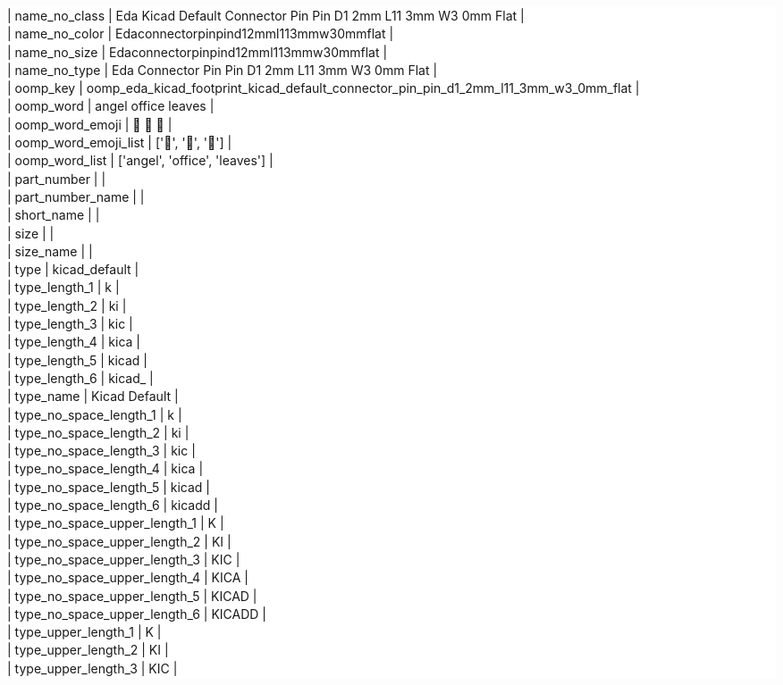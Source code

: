 | name_no_class | Eda Kicad Default Connector Pin Pin D1 2mm L11 3mm W3 0mm Flat |  
| name_no_color | Edaconnectorpinpind12mml113mmw30mmflat |  
| name_no_size | Edaconnectorpinpind12mml113mmw30mmflat |  
| name_no_type | Eda Connector Pin Pin D1 2mm L11 3mm W3 0mm Flat |  
| oomp_key | oomp_eda_kicad_footprint_kicad_default_connector_pin_pin_d1_2mm_l11_3mm_w3_0mm_flat |  
| oomp_word | angel office leaves |  
| oomp_word_emoji | :angel: :office: :leaves: |  
| oomp_word_emoji_list | [':angel:', ':office:', ':leaves:'] |  
| oomp_word_list | ['angel', 'office', 'leaves'] |  
| part_number |  |  
| part_number_name |  |  
| short_name |  |  
| size |  |  
| size_name |  |  
| type | kicad_default |  
| type_length_1 | k |  
| type_length_2 | ki |  
| type_length_3 | kic |  
| type_length_4 | kica |  
| type_length_5 | kicad |  
| type_length_6 | kicad_ |  
| type_name | Kicad Default |  
| type_no_space_length_1 | k |  
| type_no_space_length_2 | ki |  
| type_no_space_length_3 | kic |  
| type_no_space_length_4 | kica |  
| type_no_space_length_5 | kicad |  
| type_no_space_length_6 | kicadd |  
| type_no_space_upper_length_1 | K |  
| type_no_space_upper_length_2 | KI |  
| type_no_space_upper_length_3 | KIC |  
| type_no_space_upper_length_4 | KICA |  
| type_no_space_upper_length_5 | KICAD |  
| type_no_space_upper_length_6 | KICADD |  
| type_upper_length_1 | K |  
| type_upper_length_2 | KI |  
| type_upper_length_3 | KIC |  